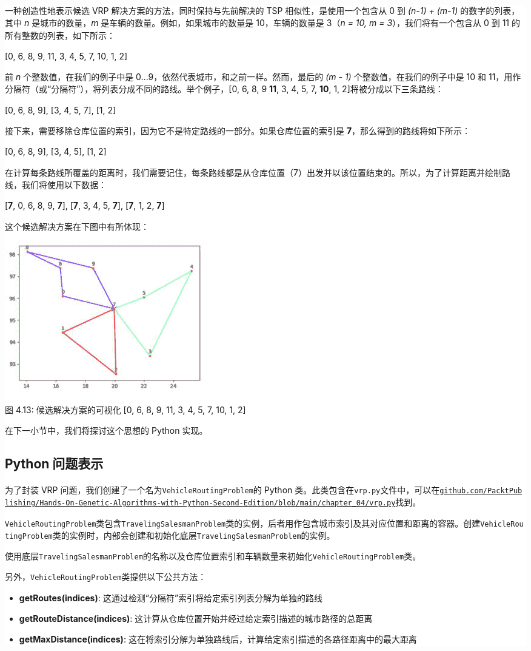 一种创造性地表示候选 VRP 解决方案的方法，同时保持与先前解决的 TSP 相似性，是使用一个包含从 0 到 *(n-1) + (m-1)* 的数字的列表，其中 *n* 是城市的数量，*m* 是车辆的数量。例如，如果城市的数量是 10，车辆的数量是 3（*n = 10, m = 3*），我们将有一个包含从 0 到 11 的所有整数的列表，如下所示：

[0, 6, 8, 9, 11, 3, 4, 5, 7, 10, 1, 2]

前 *n* 个整数值，在我们的例子中是 0...9，依然代表城市，和之前一样。然而，最后的 *(m - 1)* 个整数值，在我们的例子中是 10 和 11，用作分隔符（或“分隔符”），将列表分成不同的路线。举个例子，[0, 6, 8, 9 **11**, 3, 4, 5, 7, **10**, 1, 2]将被分成以下三条路线：

[0, 6, 8, 9], [3, 4, 5, 7], [1, 2]

接下来，需要移除仓库位置的索引，因为它不是特定路线的一部分。如果仓库位置的索引是 **7**，那么得到的路线将如下所示：

[0, 6, 8, 9], [3, 4, 5], [1, 2]

在计算每条路线所覆盖的距离时，我们需要记住，每条路线都是从仓库位置（7）出发并以该位置结束的。所以，为了计算距离并绘制路线，我们将使用以下数据：

[**7**, 0, 6, 8, 9, **7**], [**7**, 3, 4, 5, **7**], [**7**, 1, 2, **7**]

这个候选解决方案在下图中有所体现：

![Figure 4.13: Visualization of the candidate solution [0, 6, 8, 9, 11, 3, 4, 5, 7, 10, 1, 2]](img/B20851_04_13.jpg)

图 4.13: 候选解决方案的可视化 [0, 6, 8, 9, 11, 3, 4, 5, 7, 10, 1, 2]

在下一小节中，我们将探讨这个思想的 Python 实现。

## Python 问题表示

为了封装 VRP 问题，我们创建了一个名为`VehicleRoutingProblem`的 Python 类。此类包含在`vrp.py`文件中，可以在[`github.com/PacktPublishing/Hands-On-Genetic-Algorithms-with-Python-Second-Edition/blob/main/chapter_04/vrp.py`](https://github.com/PacktPublishing/Hands-On-Genetic-Algorithms-with-Python-Second-Edition/blob/main/chapter_04/vrp.py)找到。

`VehicleRoutingProblem`类包含`TravelingSalesmanProblem`类的实例，后者用作包含城市索引及其对应位置和距离的容器。创建`VehicleRoutingProblem`类的实例时，内部会创建和初始化底层`TravelingSalesmanProblem`的实例。

使用底层`TravelingSalesmanProblem`的名称以及仓库位置索引和车辆数量来初始化`VehicleRoutingProblem`类。

另外，`VehicleRoutingProblem`类提供以下公共方法：

+   **getRoutes(indices)**: 这通过检测“分隔符”索引将给定索引列表分解为单独的路线

+   **getRouteDistance(indices)**: 这计算从仓库位置开始并经过给定索引描述的城市路径的总距离

+   **getMaxDistance(indices)**: 这在将索引分解为单独路线后，计算给定索引描述的各路径距离中的最大距离
